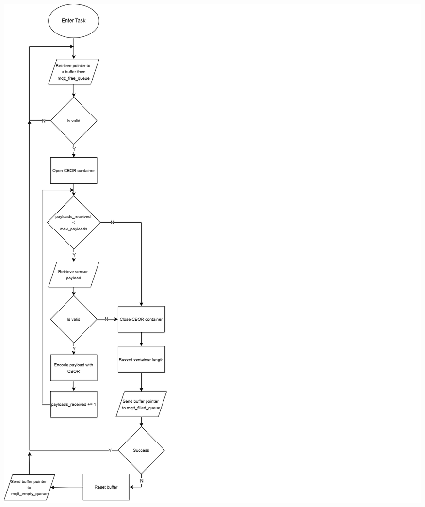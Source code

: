 ![Aggregation Task](https://raw.githubusercontent.com/xl9p/IoT-Clock-RoomMonitor/refs/heads/main/images/diagrams/aggregation_task.png)
